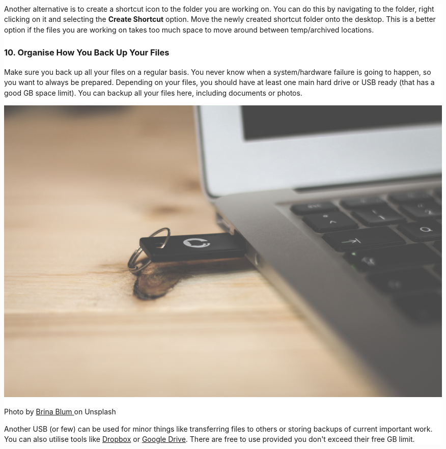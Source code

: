 
Another alternative is to create a shortcut icon to the folder you are working on. You can do this by navigating to the folder, right clicking on it and selecting the **Create Shortcut** option. Move the newly created shortcut folder onto the desktop.
This is a better option if the files you are working on takes too much space to move around between temp/archived locations.
    
### 10. Organise How You Back Up Your Files

Make sure you back up all your files on a regular basis. You never know when a system/hardware failure is going to happen, so you want to always be prepared. Depending on your files, you should have at least one main hard drive or USB ready (that has a good GB space limit). 
You can backup all your files here, including documents or photos.


<div class="image-container">
  <img src="../../../assets/content/post-images/organisingYourComputerToIncreaseProductivity/backup-usb.jpg" alt="image" class="image"/>
  <div class="image-description"><p>Photo by <a href="https://unsplash.com/@brina_blum">Brina Blum </a>on Unsplash</p></div>
</div>


Another USB (or few) can be used for minor things like transferring files to others or storing backups of current important work.
You can also utilise tools like <a href="https://www.dropbox.com/login">Dropbox</a> or <a href="https://drive.google.com">Google Drive</a>. There are free to use provided you don't exceed their free GB limit.
